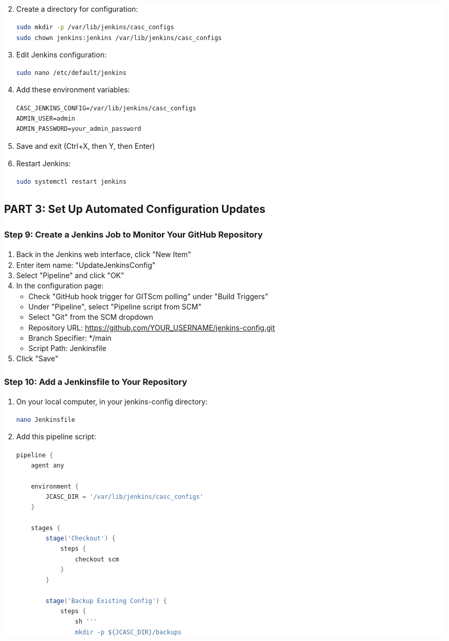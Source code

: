 2. Create a directory for configuration:
   ```bash
   sudo mkdir -p /var/lib/jenkins/casc_configs
   sudo chown jenkins:jenkins /var/lib/jenkins/casc_configs
   ```

3. Edit Jenkins configuration:
   ```bash
   sudo nano /etc/default/jenkins
   ```

4. Add these environment variables:
   ```
   CASC_JENKINS_CONFIG=/var/lib/jenkins/casc_configs
   ADMIN_USER=admin
   ADMIN_PASSWORD=your_admin_password
   ```

5. Save and exit (Ctrl+X, then Y, then Enter)

6. Restart Jenkins:
   ```bash
   sudo systemctl restart jenkins
   ```

## PART 3: Set Up Automated Configuration Updates

### Step 9: Create a Jenkins Job to Monitor Your GitHub Repository
1. Back in the Jenkins web interface, click "New Item"
2. Enter item name: "UpdateJenkinsConfig"
3. Select "Pipeline" and click "OK"
4. In the configuration page:
   - Check "GitHub hook trigger for GITScm polling" under "Build Triggers"
   - Under "Pipeline", select "Pipeline script from SCM"
   - Select "Git" from the SCM dropdown
   - Repository URL: https://github.com/YOUR_USERNAME/jenkins-config.git
   - Branch Specifier: */main
   - Script Path: Jenkinsfile
5. Click "Save"

### Step 10: Add a Jenkinsfile to Your Repository
1. On your local computer, in your jenkins-config directory:
   ```bash
   nano Jenkinsfile
   ```

2. Add this pipeline script:
   ```groovy
   pipeline {
       agent any
       
       environment {
           JCASC_DIR = '/var/lib/jenkins/casc_configs'
       }
       
       stages {
           stage('Checkout') {
               steps {
                   checkout scm
               }
           }
           
           stage('Backup Existing Config') {
               steps {
                   sh '''
                   mkdir -p ${JCASC_DIR}/backups
   ```